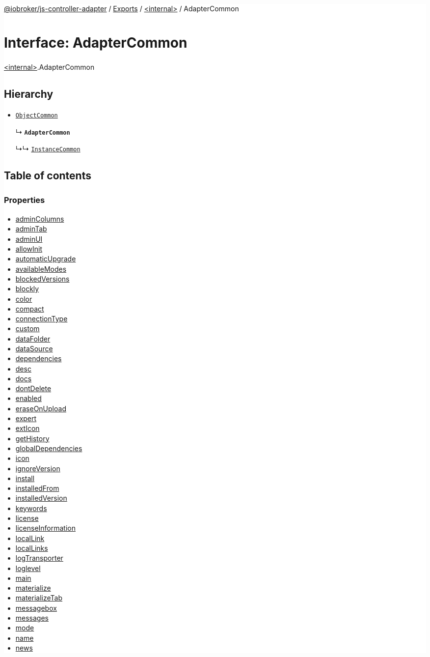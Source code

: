 [@iobroker/js-controller-adapter](../README.md) / [Exports](../modules.md) / [\<internal\>](../modules/internal_.md) / AdapterCommon

# Interface: AdapterCommon

[\<internal\>](../modules/internal_.md).AdapterCommon

## Hierarchy

- [`ObjectCommon`](internal_.ObjectCommon.md)

  ↳ **`AdapterCommon`**

  ↳↳ [`InstanceCommon`](internal_.InstanceCommon.md)

## Table of contents

### Properties

- [adminColumns](internal_.AdapterCommon.md#admincolumns)
- [adminTab](internal_.AdapterCommon.md#admintab)
- [adminUI](internal_.AdapterCommon.md#adminui)
- [allowInit](internal_.AdapterCommon.md#allowinit)
- [automaticUpgrade](internal_.AdapterCommon.md#automaticupgrade)
- [availableModes](internal_.AdapterCommon.md#availablemodes)
- [blockedVersions](internal_.AdapterCommon.md#blockedversions)
- [blockly](internal_.AdapterCommon.md#blockly)
- [color](internal_.AdapterCommon.md#color)
- [compact](internal_.AdapterCommon.md#compact)
- [connectionType](internal_.AdapterCommon.md#connectiontype)
- [custom](internal_.AdapterCommon.md#custom)
- [dataFolder](internal_.AdapterCommon.md#datafolder)
- [dataSource](internal_.AdapterCommon.md#datasource)
- [dependencies](internal_.AdapterCommon.md#dependencies)
- [desc](internal_.AdapterCommon.md#desc)
- [docs](internal_.AdapterCommon.md#docs)
- [dontDelete](internal_.AdapterCommon.md#dontdelete)
- [enabled](internal_.AdapterCommon.md#enabled)
- [eraseOnUpload](internal_.AdapterCommon.md#eraseonupload)
- [expert](internal_.AdapterCommon.md#expert)
- [extIcon](internal_.AdapterCommon.md#exticon)
- [getHistory](internal_.AdapterCommon.md#gethistory)
- [globalDependencies](internal_.AdapterCommon.md#globaldependencies)
- [icon](internal_.AdapterCommon.md#icon)
- [ignoreVersion](internal_.AdapterCommon.md#ignoreversion)
- [install](internal_.AdapterCommon.md#install)
- [installedFrom](internal_.AdapterCommon.md#installedfrom)
- [installedVersion](internal_.AdapterCommon.md#installedversion)
- [keywords](internal_.AdapterCommon.md#keywords)
- [license](internal_.AdapterCommon.md#license)
- [licenseInformation](internal_.AdapterCommon.md#licenseinformation)
- [localLink](internal_.AdapterCommon.md#locallink)
- [localLinks](internal_.AdapterCommon.md#locallinks)
- [logTransporter](internal_.AdapterCommon.md#logtransporter)
- [loglevel](internal_.AdapterCommon.md#loglevel)
- [main](internal_.AdapterCommon.md#main)
- [materialize](internal_.AdapterCommon.md#materialize)
- [materializeTab](internal_.AdapterCommon.md#materializetab)
- [messagebox](internal_.AdapterCommon.md#messagebox)
- [messages](internal_.AdapterCommon.md#messages)
- [mode](internal_.AdapterCommon.md#mode)
- [name](internal_.AdapterCommon.md#name)
- [news](internal_.AdapterCommon.md#news)